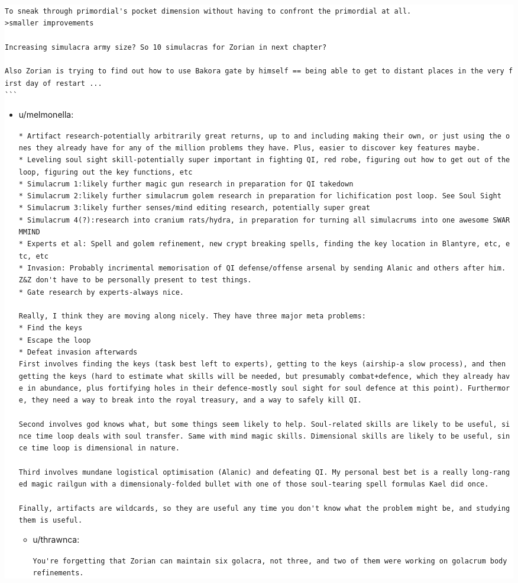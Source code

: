     To sneak through primordial's pocket dimension without having to confront the primordial at all.
    >smaller improvements

    Increasing simulacra army size? So 10 simulacras for Zorian in next chapter? 

    Also Zorian is trying to find out how to use Bakora gate by himself == being able to get to distant places in the very first day of restart ...
    ```

  - u/melmonella:
    ```
    * Artifact research-potentially arbitrarily great returns, up to and including making their own, or just using the ones they already have for any of the million problems they have. Plus, easier to discover key features maybe.
    * Leveling soul sight skill-potentially super important in fighting QI, red robe, figuring out how to get out of the loop, figuring out the key functions, etc
    * Simulacrum 1:likely further magic gun research in preparation for QI takedown
    * Simulacrum 2:likely further simulacrum golem research in preparation for lichification post loop. See Soul Sight
    * Simulacrum 3:likely further senses/mind editing research, potentially super great
    * Simulacrum 4(?):research into cranium rats/hydra, in preparation for turning all simulacrums into one awesome SWARMMIND
    * Experts et al: Spell and golem refinement, new crypt breaking spells, finding the key location in Blantyre, etc, etc, etc
    * Invasion: Probably incrimental memorisation of QI defense/offense arsenal by sending Alanic and others after him. Z&Z don't have to be personally present to test things.
    * Gate research by experts-always nice.

    Really, I think they are moving along nicely. They have three major meta problems:
    * Find the keys
    * Escape the loop
    * Defeat invasion afterwards
    First involves finding the keys (task best left to experts), getting to the keys (airship-a slow process), and then getting the keys (hard to estimate what skills will be needed, but presumably combat+defence, which they already have in abundance, plus fortifying holes in their defence-mostly soul sight for soul defence at this point). Furthermore, they need a way to break into the royal treasury, and a way to safely kill QI.

    Second involves god knows what, but some things seem likely to help. Soul-related skills are likely to be useful, since time loop deals with soul transfer. Same with mind magic skills. Dimensional skills are likely to be useful, since time loop is dimensional in nature. 

    Third involves mundane logistical optimisation (Alanic) and defeating QI. My personal best bet is a really long-ranged magic railgun with a dimensionaly-folded bullet with one of those soul-tearing spell formulas Kael did once.

    Finally, artifacts are wildcards, so they are useful any time you don't know what the problem might be, and studying them is useful.
    ```

    - u/thrawnca:
      ```
      You're forgetting that Zorian can maintain six golacra, not three, and two of them were working on golacrum body refinements.
